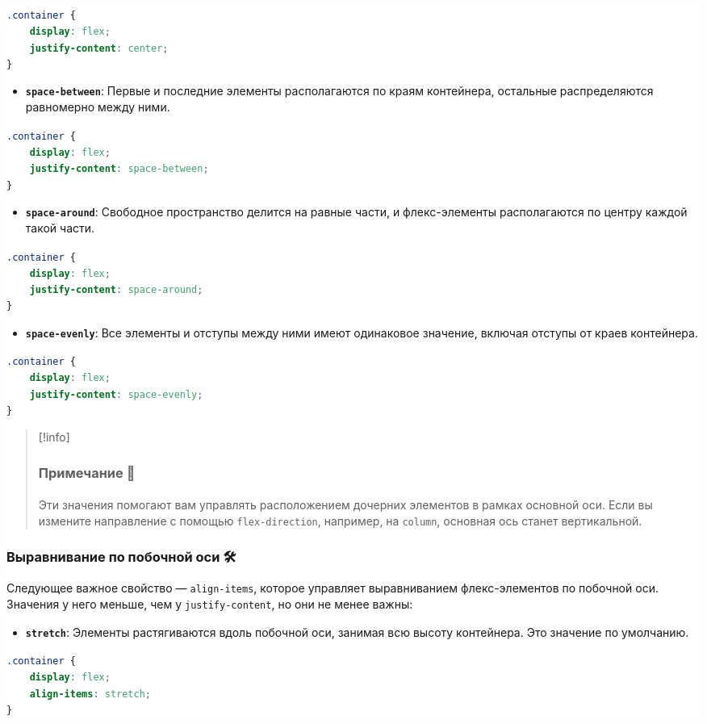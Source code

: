 ```css
.container {
    display: flex;
    justify-content: center;
}
```

- **`space-between`**: Первые и последние элементы располагаются по краям контейнера, остальные распределяются равномерно между ними.

```css
.container {
    display: flex;
    justify-content: space-between;
}
```

- **`space-around`**: Свободное пространство делится на равные части, и флекс-элементы располагаются по центру каждой такой части.

```css
.container {
    display: flex;
    justify-content: space-around;
}
```

- **`space-evenly`**: Все элементы и отступы между ними имеют одинаковое значение, включая отступы от краев контейнера.

```css
.container {
    display: flex;
    justify-content: space-evenly;
}
```

>[!info]
>### Примечание 📌
>Эти значения помогают вам управлять расположением дочерних элементов в рамках основной оси. Если вы измените направление с помощью `flex-direction`, например, на `column`, основная ось станет вертикальной.

### Выравнивание по побочной оси 🛠️

Следующее важное свойство — `align-items`, которое управляет выравниванием флекс-элементов по побочной оси. Значения у него меньше, чем у `justify-content`, но они не менее важны:

- **`stretch`**: Элементы растягиваются вдоль побочной оси, занимая всю высоту контейнера. Это значение по умолчанию.

```css
.container {
    display: flex;
    align-items: stretch;
}
```
